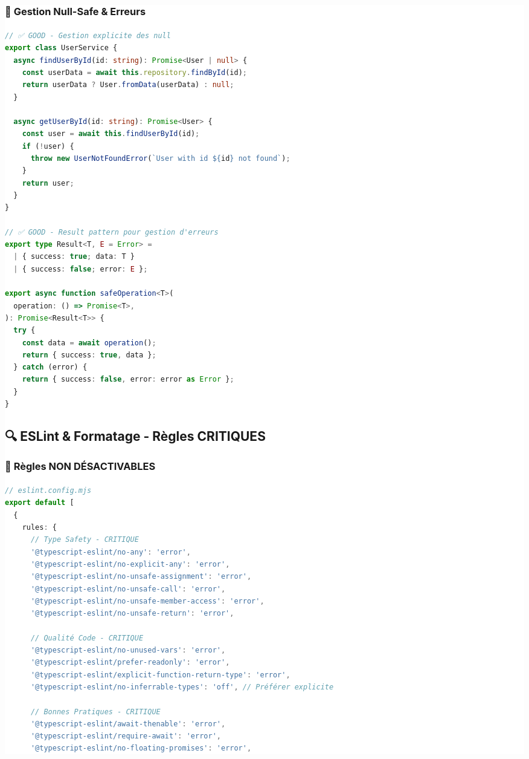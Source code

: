 ### 🎯 **Gestion Null-Safe & Erreurs**

```typescript
// ✅ GOOD - Gestion explicite des null
export class UserService {
  async findUserById(id: string): Promise<User | null> {
    const userData = await this.repository.findById(id);
    return userData ? User.fromData(userData) : null;
  }

  async getUserById(id: string): Promise<User> {
    const user = await this.findUserById(id);
    if (!user) {
      throw new UserNotFoundError(`User with id ${id} not found`);
    }
    return user;
  }
}

// ✅ GOOD - Result pattern pour gestion d'erreurs
export type Result<T, E = Error> =
  | { success: true; data: T }
  | { success: false; error: E };

export async function safeOperation<T>(
  operation: () => Promise<T>,
): Promise<Result<T>> {
  try {
    const data = await operation();
    return { success: true, data };
  } catch (error) {
    return { success: false, error: error as Error };
  }
}
```

## 🔍 **ESLint & Formatage - Règles CRITIQUES**

### 🎯 **Règles NON DÉSACTIVABLES**

```typescript
// eslint.config.mjs
export default [
  {
    rules: {
      // Type Safety - CRITIQUE
      '@typescript-eslint/no-any': 'error',
      '@typescript-eslint/no-explicit-any': 'error',
      '@typescript-eslint/no-unsafe-assignment': 'error',
      '@typescript-eslint/no-unsafe-call': 'error',
      '@typescript-eslint/no-unsafe-member-access': 'error',
      '@typescript-eslint/no-unsafe-return': 'error',

      // Qualité Code - CRITIQUE
      '@typescript-eslint/no-unused-vars': 'error',
      '@typescript-eslint/prefer-readonly': 'error',
      '@typescript-eslint/explicit-function-return-type': 'error',
      '@typescript-eslint/no-inferrable-types': 'off', // Préférer explicite

      // Bonnes Pratiques - CRITIQUE
      '@typescript-eslint/await-thenable': 'error',
      '@typescript-eslint/require-await': 'error',
      '@typescript-eslint/no-floating-promises': 'error',
```